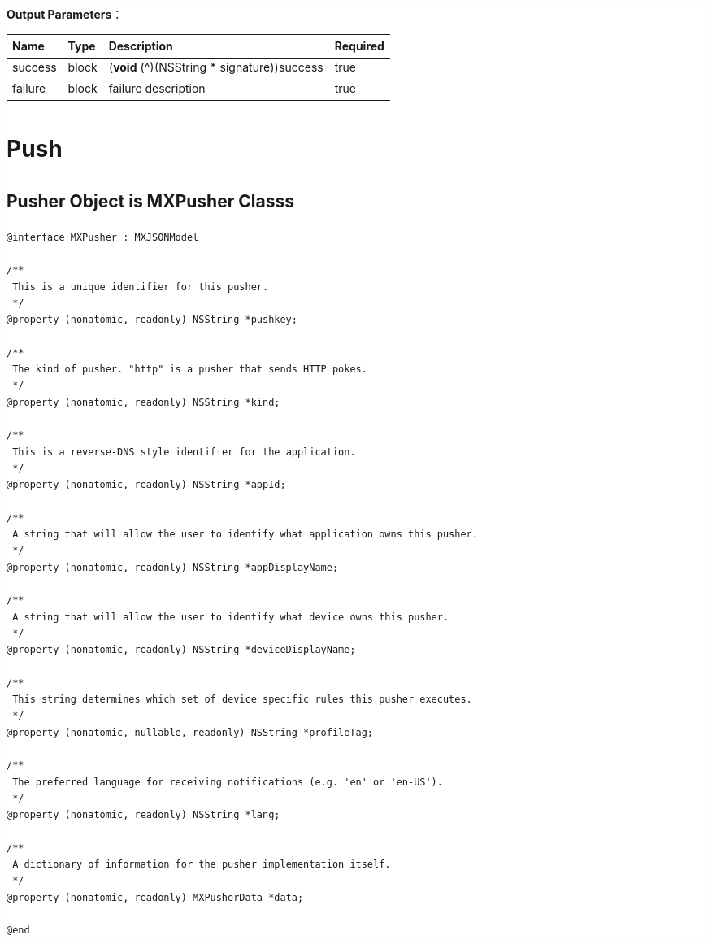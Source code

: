 **Output Parameters**：



| Name    | Type  | Description                                 | Required |
| :------ | :---- | :------------------------------------------ | :------- |
| success | block | (**void** (^)(NSString * signature))success | true     |
| failure | block | failure description                         | true     |

 



# Push


## Pusher Object is  MXPusher Classs
```
@interface MXPusher : MXJSONModel

/**
 This is a unique identifier for this pusher.
 */
@property (nonatomic, readonly) NSString *pushkey;

/**
 The kind of pusher. "http" is a pusher that sends HTTP pokes.
 */
@property (nonatomic, readonly) NSString *kind;

/**
 This is a reverse-DNS style identifier for the application.
 */
@property (nonatomic, readonly) NSString *appId;

/**
 A string that will allow the user to identify what application owns this pusher.
 */
@property (nonatomic, readonly) NSString *appDisplayName;

/**
 A string that will allow the user to identify what device owns this pusher.
 */
@property (nonatomic, readonly) NSString *deviceDisplayName;

/**
 This string determines which set of device specific rules this pusher executes.
 */
@property (nonatomic, nullable, readonly) NSString *profileTag;

/**
 The preferred language for receiving notifications (e.g. 'en' or 'en-US').
 */
@property (nonatomic, readonly) NSString *lang;

/**
 A dictionary of information for the pusher implementation itself.
 */
@property (nonatomic, readonly) MXPusherData *data;

@end
```
